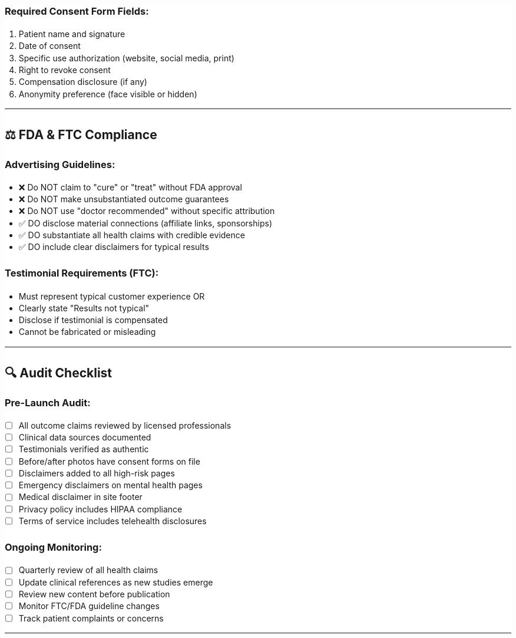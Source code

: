 ### Required Consent Form Fields:
1. Patient name and signature
2. Date of consent
3. Specific use authorization (website, social media, print)
4. Right to revoke consent
5. Compensation disclosure (if any)
6. Anonymity preference (face visible or hidden)

---

## ⚖️ FDA & FTC Compliance

### Advertising Guidelines:
- ❌ Do NOT claim to "cure" or "treat" without FDA approval
- ❌ Do NOT make unsubstantiated outcome guarantees
- ❌ Do NOT use "doctor recommended" without specific attribution
- ✅ DO disclose material connections (affiliate links, sponsorships)
- ✅ DO substantiate all health claims with credible evidence
- ✅ DO include clear disclaimers for typical results

### Testimonial Requirements (FTC):
- Must represent typical customer experience OR
- Clearly state "Results not typical"
- Disclose if testimonial is compensated
- Cannot be fabricated or misleading

---

## 🔍 Audit Checklist

### Pre-Launch Audit:
- [ ] All outcome claims reviewed by licensed professionals
- [ ] Clinical data sources documented
- [ ] Testimonials verified as authentic
- [ ] Before/after photos have consent forms on file
- [ ] Disclaimers added to all high-risk pages
- [ ] Emergency disclaimers on mental health pages
- [ ] Medical disclaimer in site footer
- [ ] Privacy policy includes HIPAA compliance
- [ ] Terms of service includes telehealth disclosures

### Ongoing Monitoring:
- [ ] Quarterly review of all health claims
- [ ] Update clinical references as new studies emerge
- [ ] Review new content before publication
- [ ] Monitor FTC/FDA guideline changes
- [ ] Track patient complaints or concerns

---
